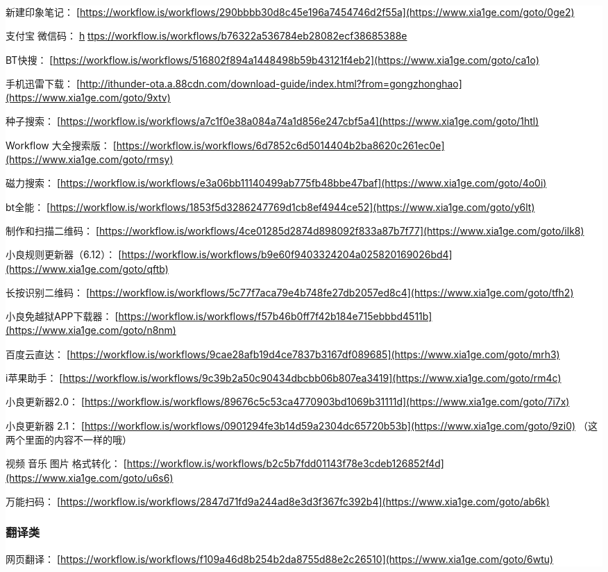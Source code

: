 新建印象笔记： [https://workflow.is/workflows/290bbbb30d8c45e196a7454746d2f55a](https://www.xia1ge.com/goto/0ge2)

支付宝 微信码： [h](https://www.xia1ge.com/goto/7r31) [ttps://workflow.is/workflows/b76322a536784eb28082ecf38685388e](https://www.xia1ge.com/goto/7r31)

BT快搜： [https://workflow.is/workflows/516802f894a1448498b59b43121f4eb2](https://www.xia1ge.com/goto/ca1o)

手机迅雷下载： [http://ithunder-ota.a.88cdn.com/download-guide/index.html?from=gongzhonghao](https://www.xia1ge.com/goto/9xtv)

种子搜索： [https://workflow.is/workflows/a7c1f0e38a084a74a1d856e247cbf5a4](https://www.xia1ge.com/goto/1htl)

Workflow 大全搜索版： [https://workflow.is/workflows/6d7852c6d5014404b2ba8620c261ec0e](https://www.xia1ge.com/goto/rmsy)

磁力搜索： [https://workflow.is/workflows/e3a06bb11140499ab775fb48bbe47baf](https://www.xia1ge.com/goto/4o0i)

bt全能： [https://workflow.is/workflows/1853f5d3286247769d1cb8ef4944ce52](https://www.xia1ge.com/goto/y6lt)

制作和扫描二维码： [https://workflow.is/workflows/4ce01285d2874d898092f833a87b7f77](https://www.xia1ge.com/goto/ilk8)

小良规则更新器（6.12）： [https://workflow.is/workflows/b9e60f9403324204a025820169026bd4](https://www.xia1ge.com/goto/qftb)

长按识别二维码： [https://workflow.is/workflows/5c77f7aca79e4b748fe27db2057ed8c4](https://www.xia1ge.com/goto/tfh2)

小良免越狱APP下载器： [https://workflow.is/workflows/f57b46b0ff7f42b184e715ebbbd4511b](https://www.xia1ge.com/goto/n8nm)

百度云直达： [https://workflow.is/workflows/9cae28afb19d4ce7837b3167df089685](https://www.xia1ge.com/goto/mrh3)

i苹果助手： [https://workflow.is/workflows/9c39b2a50c90434dbcbb06b807ea3419](https://www.xia1ge.com/goto/rm4c)

小良更新器2.0： [https://workflow.is/workflows/89676c5c53ca4770903bd1069b31111d](https://www.xia1ge.com/goto/7i7x)

小良更新器 2.1： [https://workflow.is/workflows/0901294fe3b14d59a2304dc65720b53b](https://www.xia1ge.com/goto/9zi0) （这两个里面的内容不一样的哦）

视频 音乐 图片 格式转化： [https://workflow.is/workflows/b2c5b7fdd01143f78e3cdeb126852f4d](https://www.xia1ge.com/goto/u6s6)

万能扫码： [https://workflow.is/workflows/2847d71fd9a244ad8e3d3f367fc392b4](https://www.xia1ge.com/goto/ab6k)

### 翻译类

网页翻译： [https://workflow.is/workflows/f109a46d8b254b2da8755d88e2c26510](https://www.xia1ge.com/goto/6wtu)

